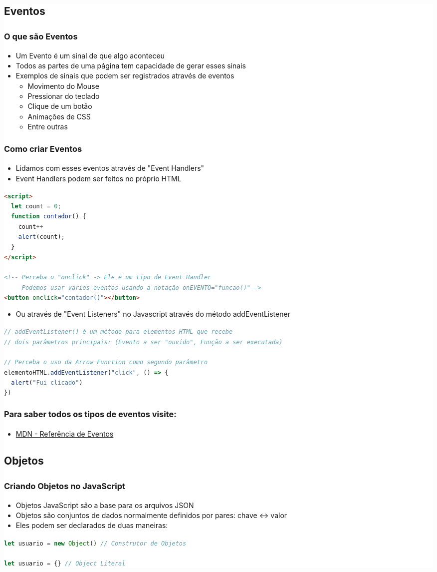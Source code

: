 ## Eventos
### O que são Eventos
- Um Evento é um sinal de que algo aconteceu
- Todos as partes de uma página tem capacidade de gerar esses sinais
- Exemplos de sinais que podem ser registrados através de eventos
  - Movimento do Mouse
  - Pressionar do teclado
  - Clique de um botão
  - Animações de CSS
  - Entre outras

### Como criar Eventos
- Lidamos com esses eventos através de "Event Handlers"
- Event Handlers podem ser feitos no próprio HTML
```html
<script>
  let count = 0;
  function contador() {
    count++
    alert(count);
  }
</script>

<!-- Perceba o "onclick" -> Ele é um tipo de Event Handler
     Podemos usar vários eventos usando a notação onEVENTO="funcao()"--> 
<button onclick="contador()"></button>
```
- Ou através de "Event Listeners" no Javascript através do método addEventListener

```js
// addEventListener() é um método para elementos HTML que recebe
// dois parâmetros principais: (Evento a ser "ouvido", Função a ser executada)

// Perceba o uso da Arrow Function como segundo parâmetro
elementoHTML.addEventListener("click", () => { 
  alert("Fui clicado")
})
```
### Para saber todos os tipos de eventos visite:
- [MDN - Referência de Eventos](https://developer.mozilla.org/pt-BR/docs/Web/Events)

## Objetos
### Criando Objetos no JavaScript
- Objetos JavaScript são a base para os arquivos JSON
- Objetos são conjuntos de dados normalmente definidos por pares: chave <-> valor
- Eles podem ser declarados de duas maneiras:

```javascript
let usuario = new Object() // Construtor de Objetos

let usuario = {} // Object Literal

```
